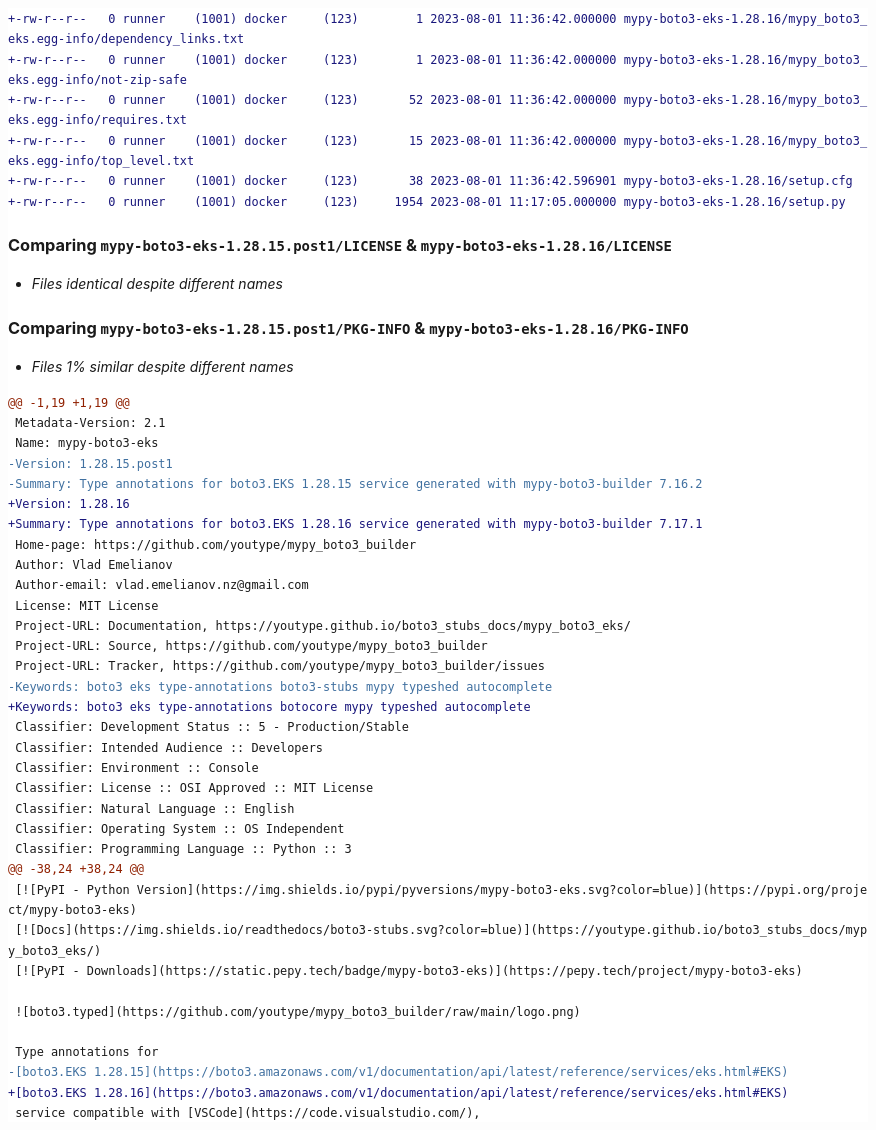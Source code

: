 ```diff
+-rw-r--r--   0 runner    (1001) docker     (123)        1 2023-08-01 11:36:42.000000 mypy-boto3-eks-1.28.16/mypy_boto3_eks.egg-info/dependency_links.txt
+-rw-r--r--   0 runner    (1001) docker     (123)        1 2023-08-01 11:36:42.000000 mypy-boto3-eks-1.28.16/mypy_boto3_eks.egg-info/not-zip-safe
+-rw-r--r--   0 runner    (1001) docker     (123)       52 2023-08-01 11:36:42.000000 mypy-boto3-eks-1.28.16/mypy_boto3_eks.egg-info/requires.txt
+-rw-r--r--   0 runner    (1001) docker     (123)       15 2023-08-01 11:36:42.000000 mypy-boto3-eks-1.28.16/mypy_boto3_eks.egg-info/top_level.txt
+-rw-r--r--   0 runner    (1001) docker     (123)       38 2023-08-01 11:36:42.596901 mypy-boto3-eks-1.28.16/setup.cfg
+-rw-r--r--   0 runner    (1001) docker     (123)     1954 2023-08-01 11:17:05.000000 mypy-boto3-eks-1.28.16/setup.py
```

### Comparing `mypy-boto3-eks-1.28.15.post1/LICENSE` & `mypy-boto3-eks-1.28.16/LICENSE`

 * *Files identical despite different names*

### Comparing `mypy-boto3-eks-1.28.15.post1/PKG-INFO` & `mypy-boto3-eks-1.28.16/PKG-INFO`

 * *Files 1% similar despite different names*

```diff
@@ -1,19 +1,19 @@
 Metadata-Version: 2.1
 Name: mypy-boto3-eks
-Version: 1.28.15.post1
-Summary: Type annotations for boto3.EKS 1.28.15 service generated with mypy-boto3-builder 7.16.2
+Version: 1.28.16
+Summary: Type annotations for boto3.EKS 1.28.16 service generated with mypy-boto3-builder 7.17.1
 Home-page: https://github.com/youtype/mypy_boto3_builder
 Author: Vlad Emelianov
 Author-email: vlad.emelianov.nz@gmail.com
 License: MIT License
 Project-URL: Documentation, https://youtype.github.io/boto3_stubs_docs/mypy_boto3_eks/
 Project-URL: Source, https://github.com/youtype/mypy_boto3_builder
 Project-URL: Tracker, https://github.com/youtype/mypy_boto3_builder/issues
-Keywords: boto3 eks type-annotations boto3-stubs mypy typeshed autocomplete
+Keywords: boto3 eks type-annotations botocore mypy typeshed autocomplete
 Classifier: Development Status :: 5 - Production/Stable
 Classifier: Intended Audience :: Developers
 Classifier: Environment :: Console
 Classifier: License :: OSI Approved :: MIT License
 Classifier: Natural Language :: English
 Classifier: Operating System :: OS Independent
 Classifier: Programming Language :: Python :: 3
@@ -38,24 +38,24 @@
 [![PyPI - Python Version](https://img.shields.io/pypi/pyversions/mypy-boto3-eks.svg?color=blue)](https://pypi.org/project/mypy-boto3-eks)
 [![Docs](https://img.shields.io/readthedocs/boto3-stubs.svg?color=blue)](https://youtype.github.io/boto3_stubs_docs/mypy_boto3_eks/)
 [![PyPI - Downloads](https://static.pepy.tech/badge/mypy-boto3-eks)](https://pepy.tech/project/mypy-boto3-eks)
 
 ![boto3.typed](https://github.com/youtype/mypy_boto3_builder/raw/main/logo.png)
 
 Type annotations for
-[boto3.EKS 1.28.15](https://boto3.amazonaws.com/v1/documentation/api/latest/reference/services/eks.html#EKS)
+[boto3.EKS 1.28.16](https://boto3.amazonaws.com/v1/documentation/api/latest/reference/services/eks.html#EKS)
 service compatible with [VSCode](https://code.visualstudio.com/),
```